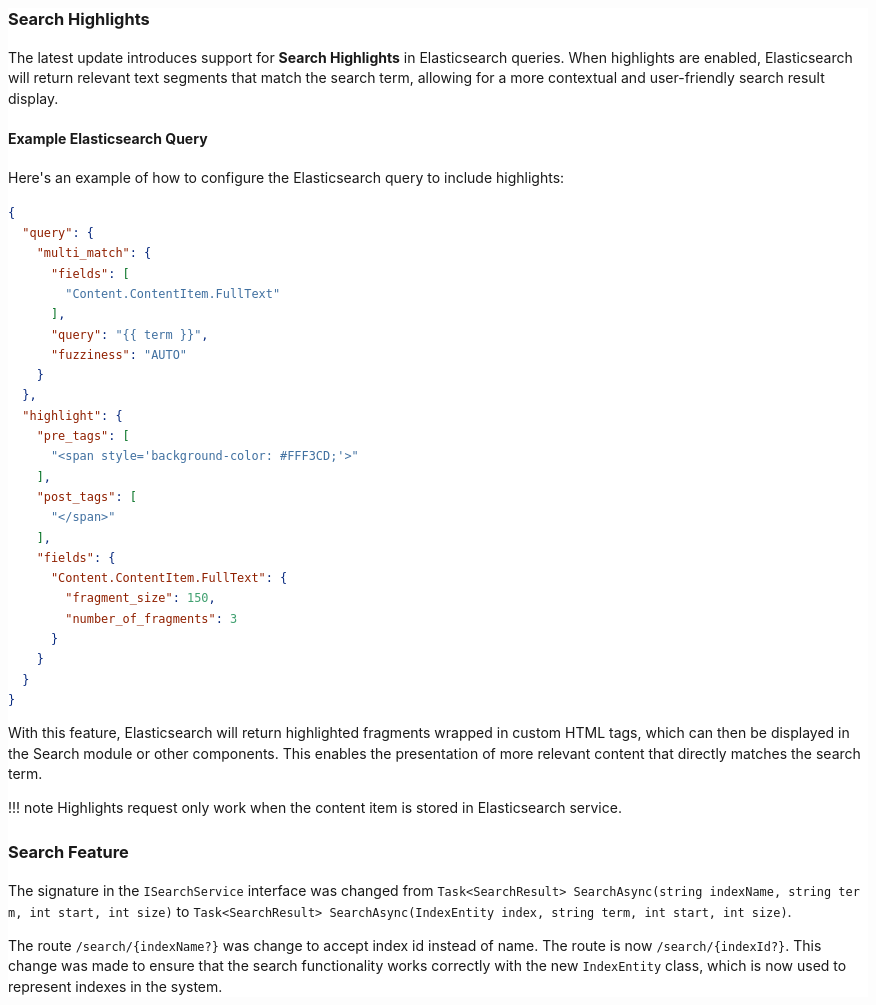 ### Search Highlights

The latest update introduces support for **Search Highlights** in Elasticsearch queries. When highlights are enabled, Elasticsearch will return relevant text segments that match the search term, allowing for a more contextual and user-friendly search result display.

#### Example Elasticsearch Query

Here's an example of how to configure the Elasticsearch query to include highlights:

```json
{
  "query": {
    "multi_match": {
      "fields": [
        "Content.ContentItem.FullText"
      ],
      "query": "{{ term }}",
      "fuzziness": "AUTO"
    }
  },
  "highlight": {
    "pre_tags": [
      "<span style='background-color: #FFF3CD;'>"
    ],
    "post_tags": [
      "</span>"
    ],
    "fields": {
      "Content.ContentItem.FullText": {
        "fragment_size": 150,
        "number_of_fragments": 3
      }
    }
  }
}
```

With this feature, Elasticsearch will return highlighted fragments wrapped in custom HTML tags, which can then be displayed in the Search module or other components. This enables the presentation of more relevant content that directly matches the search term.

!!! note
    Highlights request only work when the content item is stored in Elasticsearch service.

### Search Feature

The signature in the `ISearchService` interface was changed from `Task<SearchResult> SearchAsync(string indexName, string term, int start, int size)` to `Task<SearchResult> SearchAsync(IndexEntity index, string term, int start, int size)`.

The route `/search/{indexName?}` was change to accept index id instead of name. The route is now `/search/{indexId?}`. This change was made to ensure that the search functionality works correctly with the new `IndexEntity` class, which is now used to represent indexes in the system.
